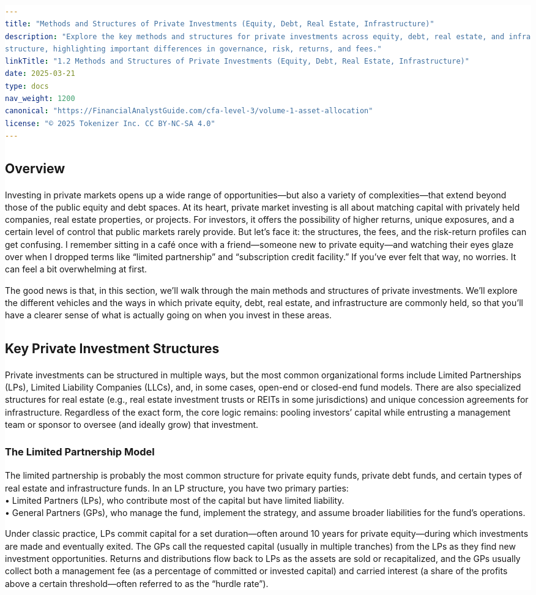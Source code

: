 ```yaml
---
title: "Methods and Structures of Private Investments (Equity, Debt, Real Estate, Infrastructure)"
description: "Explore the key methods and structures for private investments across equity, debt, real estate, and infrastructure, highlighting important differences in governance, risk, returns, and fees."
linkTitle: "1.2 Methods and Structures of Private Investments (Equity, Debt, Real Estate, Infrastructure)"
date: 2025-03-21
type: docs
nav_weight: 1200
canonical: "https://FinancialAnalystGuide.com/cfa-level-3/volume-1-asset-allocation"
license: "© 2025 Tokenizer Inc. CC BY-NC-SA 4.0"
---
```


## Overview

Investing in private markets opens up a wide range of opportunities—but also a variety of complexities—that extend beyond those of the public equity and debt spaces. At its heart, private market investing is all about matching capital with privately held companies, real estate properties, or projects. For investors, it offers the possibility of higher returns, unique exposures, and a certain level of control that public markets rarely provide. But let’s face it: the structures, the fees, and the risk-return profiles can get confusing. I remember sitting in a café once with a friend—someone new to private equity—and watching their eyes glaze over when I dropped terms like “limited partnership” and “subscription credit facility.” If you’ve ever felt that way, no worries. It can feel a bit overwhelming at first.

The good news is that, in this section, we’ll walk through the main methods and structures of private investments. We’ll explore the different vehicles and the ways in which private equity, debt, real estate, and infrastructure are commonly held, so that you’ll have a clearer sense of what is actually going on when you invest in these areas.

## Key Private Investment Structures

Private investments can be structured in multiple ways, but the most common organizational forms include Limited Partnerships (LPs), Limited Liability Companies (LLCs), and, in some cases, open-end or closed-end fund models. There are also specialized structures for real estate (e.g., real estate investment trusts or REITs in some jurisdictions) and unique concession agreements for infrastructure. Regardless of the exact form, the core logic remains: pooling investors’ capital while entrusting a management team or sponsor to oversee (and ideally grow) that investment.

### The Limited Partnership Model

The limited partnership is probably the most common structure for private equity funds, private debt funds, and certain types of real estate and infrastructure funds. In an LP structure, you have two primary parties:  
• Limited Partners (LPs), who contribute most of the capital but have limited liability.  
• General Partners (GPs), who manage the fund, implement the strategy, and assume broader liabilities for the fund’s operations.  

Under classic practice, LPs commit capital for a set duration—often around 10 years for private equity—during which investments are made and eventually exited. The GPs call the requested capital (usually in multiple tranches) from the LPs as they find new investment opportunities. Returns and distributions flow back to LPs as the assets are sold or recapitalized, and the GPs usually collect both a management fee (as a percentage of committed or invested capital) and carried interest (a share of the profits above a certain threshold—often referred to as the “hurdle rate”).
